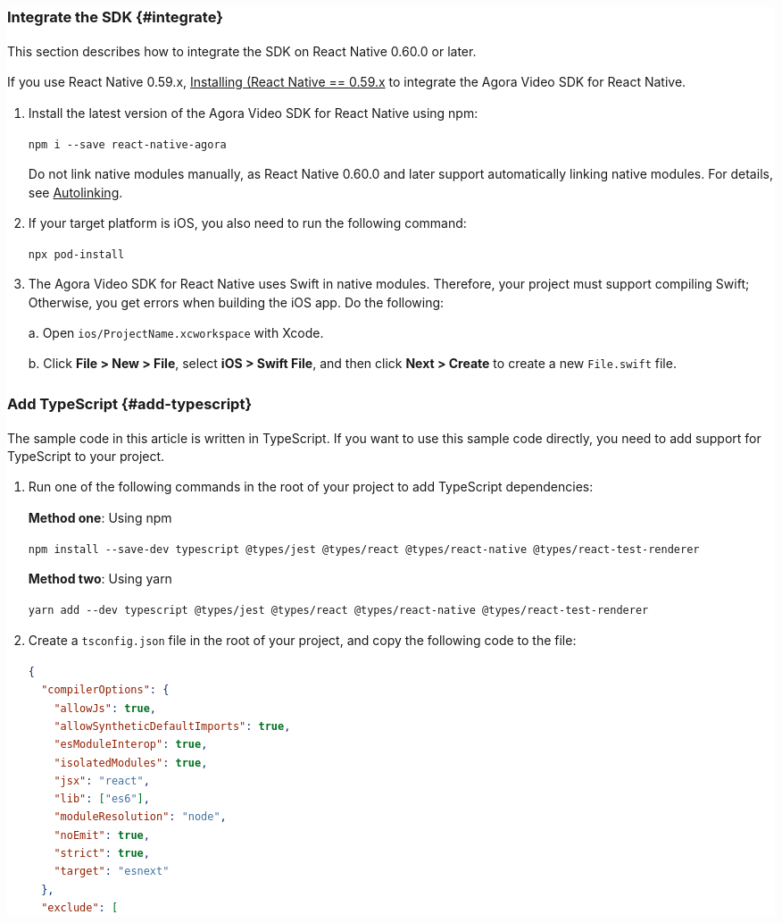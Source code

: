 ### Integrate the SDK {#integrate}

This section describes how to integrate the SDK on React Native 0.60.0 or later.

If you use React Native 0.59.x, [Installing \(React Native == 0.59.x](https://github.com/AgoraIO-Community/react-native-agora/blob/master/README.md#installing-react-native--059x) to integrate the Agora Video SDK for React Native.

1.  Install the latest version of the Agora Video SDK for React Native using npm:

    ```shell
    npm i --save react-native-agora
    ```

    Do not link native modules manually, as React Native 0.60.0 and later support automatically linking native modules. For details, see [Autolinking](https://github.com/react-native-community/cli/blob/master/docs/autolinking.md).

2.  If your target platform is iOS, you also need to run the following command:

    ```shell
    npx pod-install
    ```

3.  The Agora Video SDK for React Native uses Swift in native modules. Therefore, your project must support compiling Swift; Otherwise, you get errors when building the iOS app. Do the following:

    a. Open `ios/ProjectName.xcworkspace` with Xcode.

    b. Click **File \> New \> File**, select **iOS \> Swift File**, and then click **Next \> Create** to create a new `File.swift` file.


### Add TypeScript {#add-typescript}

The sample code in this article is written in TypeScript. If you want to use this sample code directly, you need to add support for TypeScript to your project.

1.  Run one of the following commands in the root of your project to add TypeScript dependencies:

    **Method one**: Using npm

    ```shell
    npm install --save-dev typescript @types/jest @types/react @types/react-native @types/react-test-renderer
    ```

    **Method two**: Using yarn

    ```shell
    yarn add --dev typescript @types/jest @types/react @types/react-native @types/react-test-renderer
    ```

2.  Create a `tsconfig.json` file in the root of your project, and copy the following code to the file:

    ```json
    {
      "compilerOptions": {
        "allowJs": true,
        "allowSyntheticDefaultImports": true,
        "esModuleInterop": true,
        "isolatedModules": true,
        "jsx": "react",
        "lib": ["es6"],
        "moduleResolution": "node",
        "noEmit": true,
        "strict": true,
        "target": "esnext"
      },
      "exclude": [